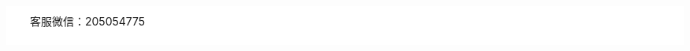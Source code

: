 <div class="intro_text2" style="padding: 10px 30px 10px 30px;text-shadow: none;border-bottom-width: 10px;margin-top: 10px;"> 客服微信：205054775</div><div class="intro_text2" style="padding: 10px 30px 0 30px;;text-shadow: none;"></div>
</div> 


<script src="%E5%9B%BE%E7%89%87%E6%89%B9%E9%87%8F%E8%A3%81%E5%89%AA%E5%99%A8_files/jquery.js"></script>
<script type="text/javascript">
$(function(){
    var ua = navigator.userAgent.toLowerCase();
    if (/iphone|ipad|ipod/i.test(ua)) {
      $("#down_btn").attr("href","http://app.weigongju.org/18603296"); 
    }else if (/android|adr/i.test(ua)) {
      $("#down_btn").attr("href","http://app.weigongju.org/18603296"); 
    }else{
    	
    $("#down_btn").attr("href","http://yicai.88pe.com/downs/Setup_PicCut.rar"); 	
    	
    }
})
</script>

<script type="text/javascript">
if (/(iPhone|iPad|iPod|iOS)/i.test(navigator.userAgent)) {
    //document.getElementById("down_btn").href="itms-services://?action=download-manifest&url=https://raw.githubusercontent.com/liangweitian/down/master/yeying_1.1.9.plist";
	document.getElementById("down_btn").href="http://appurl.me/18603296";

}


function isWeiXin(){
    var ua = window.navigator.userAgent.toLowerCase();
    if(ua.match(/MicroMessenger/i) == 'micromessenger'){
        return true;
    }else{
        return false;
    }
}
if(isWeiXin()){
	document.getElementById("msgdiv").style.display="inline";
}

function process(){
	if (/(iPhone|iPad|iPod|iOS)/i.test(navigator.userAgent)) {
		document.getElementById("btn").innerHTML="处理中,请稍后...";
	}
	
}
</script>
 
<script>

</script>

</body></html>
